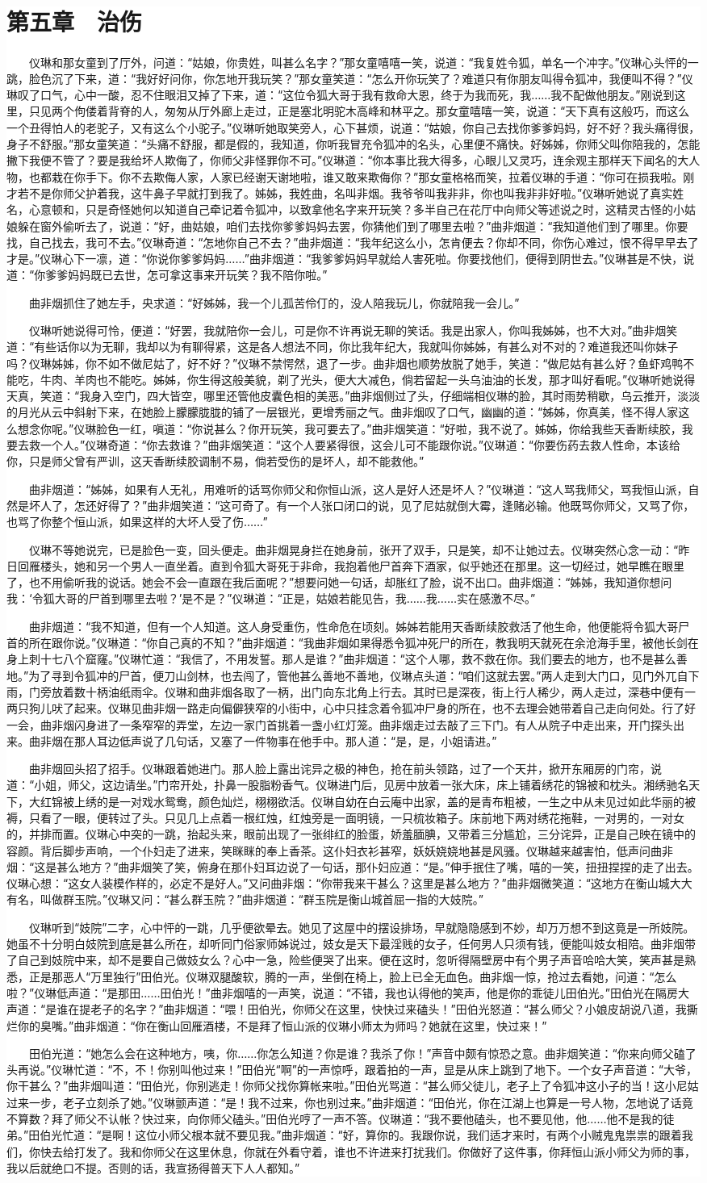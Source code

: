 <audio autoplay="autoplay" loop="true">
  <source src="https://code.csdn.net/LiuLianChu/xiaoaojianghu/file/xiaoaojianghuqu.mp3" type="audio/mpeg">
</audio>

# 第五章　治伤
　　仪琳和那女童到了厅外，问道：“姑娘，你贵姓，叫甚么名字？”那女童嘻嘻一笑，说道：“我复姓令狐，单名一个冲字。”仪琳心头怦的一跳，脸色沉了下来，道：“我好好问你，你怎地开我玩笑？”那女童笑道：“怎么开你玩笑了？难道只有你朋友叫得令狐冲，我便叫不得？”仪琳叹了口气，心中一酸，忍不住眼泪又掉了下来，道：“这位令狐大哥于我有救命大恩，终于为我而死，我……我不配做他朋友。”刚说到这里，只见两个佝偻着背脊的人，匆匆从厅外廊上走过，正是塞北明驼木高峰和林平之。那女童嘻嘻一笑，说道：“天下真有这般巧，而这么一个丑得怕人的老驼子，又有这么个小驼子。”仪琳听她取笑旁人，心下甚烦，说道：“姑娘，你自己去找你爹爹妈妈，好不好？我头痛得很，身子不舒服。”那女童笑道：“头痛不舒服，都是假的，我知道，你听我冒充令狐冲的名头，心里便不痛快。好姊姊，你师父叫你陪我的，怎能撇下我便不管了？要是我给坏人欺侮了，你师父非怪罪你不可。”仪琳道：“你本事比我大得多，心眼儿又灵巧，连余观主那样天下闻名的大人物，也都栽在你手下。你不去欺侮人家，人家已经谢天谢地啦，谁又敢来欺侮你？”那女童格格而笑，拉着仪琳的手道：“你可在损我啦。刚才若不是你师父护着我，这牛鼻子早就打到我了。姊姊，我姓曲，名叫非烟。我爷爷叫我非非，你也叫我非非好啦。”仪琳听她说了真实姓名，心意顿和，只是奇怪她何以知道自己牵记着令狐冲，以致拿他名字来开玩笑？多半自己在花厅中向师父等述说之时，这精灵古怪的小姑娘躲在窗外偷听去了，说道：“好，曲姑娘，咱们去找你爹爹妈妈去罢，你猜他们到了哪里去啦？”曲非烟道：“我知道他们到了哪里。你要找，自己找去，我可不去。”仪琳奇道：“怎地你自己不去？”曲非烟道：“我年纪这么小，怎肯便去？你却不同，你伤心难过，恨不得早早去了才是。”仪琳心下一凛，道：“你说你爹爹妈妈……”曲非烟道：“我爹爹妈妈早就给人害死啦。你要找他们，便得到阴世去。”仪琳甚是不快，说道：“你爹爹妈妈既已去世，怎可拿这事来开玩笑？我不陪你啦。”

　　曲非烟抓住了她左手，央求道：“好姊姊，我一个儿孤苦伶仃的，没人陪我玩儿，你就陪我一会儿。”

　　仪琳听她说得可怜，便道：“好罢，我就陪你一会儿，可是你不许再说无聊的笑话。我是出家人，你叫我姊姊，也不大对。”曲非烟笑道：“有些话你以为无聊，我却以为有聊得紧，这是各人想法不同，你比我年纪大，我就叫你姊姊，有甚么对不对的？难道我还叫你妹子吗？仪琳姊姊，你不如不做尼姑了，好不好？”仪琳不禁愕然，退了一步。曲非烟也顺势放脱了她手，笑道：“做尼姑有甚么好？鱼虾鸡鸭不能吃，牛肉、羊肉也不能吃。姊姊，你生得这般美貌，剃了光头，便大大减色，倘若留起一头乌油油的长发，那才叫好看呢。”仪琳听她说得天真，笑道：“我身入空门，四大皆空，哪里还管他皮囊色相的美恶。”曲非烟侧过了头，仔细端相仪琳的脸，其时雨势稍歇，乌云推开，淡淡的月光从云中斜射下来，在她脸上朦朦胧胧的铺了一层银光，更增秀丽之气。曲非烟叹了口气，幽幽的道：“姊姊，你真美，怪不得人家这么想念你呢。”仪琳脸色一红，嗔道：“你说甚么？你开玩笑，我可要去了。”曲非烟笑道：“好啦，我不说了。姊姊，你给我些天香断续胶，我要去救一个人。”仪琳奇道：“你去救谁？”曲非烟笑道：“这个人要紧得很，这会儿可不能跟你说。”仪琳道：“你要伤药去救人性命，本该给你，只是师父曾有严训，这天香断续胶调制不易，倘若受伤的是坏人，却不能救他。”

　　曲非烟道：“姊姊，如果有人无礼，用难听的话骂你师父和你恒山派，这人是好人还是坏人？”仪琳道：“这人骂我师父，骂我恒山派，自然是坏人了，怎还好得了？”曲非烟笑道：“这可奇了。有一个人张口闭口的说，见了尼姑就倒大霉，逢赌必输。他既骂你师父，又骂了你，也骂了你整个恒山派，如果这样的大坏人受了伤……”

　　仪琳不等她说完，已是脸色一变，回头便走。曲非烟晃身拦在她身前，张开了双手，只是笑，却不让她过去。仪琳突然心念一动：“昨日回雁楼头，她和另一个男人一直坐着。直到令狐大哥死于非命，我抱着他尸首奔下酒家，似乎她还在那里。这一切经过，她早瞧在眼里了，也不用偷听我的说话。她会不会一直跟在我后面呢？”想要问她一句话，却胀红了脸，说不出口。曲非烟道：“姊姊，我知道你想问我：‘令狐大哥的尸首到哪里去啦？’是不是？”仪琳道：“正是，姑娘若能见告，我……我……实在感激不尽。”

　　曲非烟道：“我不知道，但有一个人知道。这人身受重伤，性命危在顷刻。姊姊若能用天香断续胶救活了他生命，他便能将令狐大哥尸首的所在跟你说。”仪琳道：“你自己真的不知？”曲非烟道：“我曲非烟如果得悉令狐冲死尸的所在，教我明天就死在余沧海手里，被他长剑在身上刺十七八个窟窿。”仪琳忙道：“我信了，不用发誓。那人是谁？”曲非烟道：“这个人哪，救不救在你。我们要去的地方，也不是甚么善地。”为了寻到令狐冲的尸首，便刀山剑林，也去闯了，管他甚么善地不善地，仪琳点头道：“咱们这就去罢。”两人走到大门口，见门外兀自下雨，门旁放着数十柄油纸雨伞。仪琳和曲非烟各取了一柄，出门向东北角上行去。其时已是深夜，街上行人稀少，两人走过，深巷中便有一两只狗儿吠了起来。仪琳见曲非烟一路走向偏僻狭窄的小街中，心中只挂念着令狐冲尸身的所在，也不去理会她带着自己走向何处。行了好一会，曲非烟闪身进了一条窄窄的弄堂，左边一家门首挑着一盏小红灯笼。曲非烟走过去敲了三下门。有人从院子中走出来，开门探头出来。曲非烟在那人耳边低声说了几句话，又塞了一件物事在他手中。那人道：“是，是，小姐请进。”

　　曲非烟回头招了招手。仪琳跟着她进门。那人脸上露出诧异之极的神色，抢在前头领路，过了一个天井，掀开东厢房的门帘，说道：“小姐，师父，这边请坐。”门帘开处，扑鼻一股脂粉香气。仪琳进门后，见房中放着一张大床，床上铺着绣花的锦被和枕头。湘绣驰名天下，大红锦被上绣的是一对戏水鸳鸯，颜色灿烂，栩栩欲活。仪琳自幼在白云庵中出家，盖的是青布粗被，一生之中从未见过如此华丽的被褥，只看了一眼，便转过了头。只见几上点着一根红烛，红烛旁是一面明镜，一只梳妆箱子。床前地下两对绣花拖鞋，一对男的，一对女的，并排而置。仪琳心中突的一跳，抬起头来，眼前出现了一张绯红的脸蛋，娇羞腼腆，又带着三分尴尬，三分诧异，正是自己映在镜中的容颜。背后脚步声响，一个仆妇走了进来，笑眯眯的奉上香茶。这仆妇衣衫甚窄，妖妖娆娆地甚是风骚。仪琳越来越害怕，低声问曲非烟：“这是甚么地方？”曲非烟笑了笑，俯身在那仆妇耳边说了一句话，那仆妇应道：“是。”伸手抿住了嘴，嘻的一笑，扭扭捏捏的走了出去。仪琳心想：“这女人装模作样的，必定不是好人。”又问曲非烟：“你带我来干甚么？这里是甚么地方？”曲非烟微笑道：“这地方在衡山城大大有名，叫做群玉院。”仪琳又问：“甚么群玉院？”曲非烟道：“群玉院是衡山城首屈一指的大妓院。”

　　仪琳听到“妓院”二字，心中怦的一跳，几乎便欲晕去。她见了这屋中的摆设排场，早就隐隐感到不妙，却万万想不到这竟是一所妓院。她虽不十分明白妓院到底是甚么所在，却听同门俗家师姊说过，妓女是天下最淫贱的女子，任何男人只须有钱，便能叫妓女相陪。曲非烟带了自己到妓院中来，却不是要自己做妓女么？心中一急，险些便哭了出来。便在这时，忽听得隔壁房中有个男子声音哈哈大笑，笑声甚是熟悉，正是那恶人“万里独行”田伯光。仪琳双腿酸软，腾的一声，坐倒在椅上，脸上已全无血色。曲非烟一惊，抢过去看她，问道：“怎么啦？”仪琳低声道：“是那田……田伯光！”曲非烟嘻的一声笑，说道：“不错，我也认得他的笑声，他是你的乖徒儿田伯光。”田伯光在隔房大声道：“是谁在提老子的名字？”曲非烟道：“喂！田伯光，你师父在这里，快快过来磕头！”田伯光怒道：“甚么师父？小娘皮胡说八道，我撕烂你的臭嘴。”曲非烟道：“你在衡山回雁酒楼，不是拜了恒山派的仪琳小师太为师吗？她就在这里，快过来！”

　　田伯光道：“她怎么会在这种地方，咦，你……你怎么知道？你是谁？我杀了你！”声音中颇有惊恐之意。曲非烟笑道：“你来向师父磕了头再说。”仪琳忙道：“不，不！你别叫他过来！”田伯光“啊”的一声惊呼，跟着拍的一声，显是从床上跳到了地下。一个女子声音道：“大爷，你干甚么？”曲非烟叫道：“田伯光，你别逃走！你师父找你算帐来啦。”田伯光骂道：“甚么师父徒儿，老子上了令狐冲这小子的当！这小尼姑过来一步，老子立刻杀了她。”仪琳颤声道：“是！我不过来，你也别过来。”曲非烟道：“田伯光，你在江湖上也算是一号人物，怎地说了话竟不算数？拜了师父不认帐？快过来，向你师父磕头。”田伯光哼了一声不答。仪琳道：“我不要他磕头，也不要见他，他……他不是我的徒弟。”田伯光忙道：“是啊！这位小师父根本就不要见我。”曲非烟道：“好，算你的。我跟你说，我们适才来时，有两个小贼鬼鬼祟祟的跟着我们，你快去给打发了。我和你师父在这里休息，你就在外看守着，谁也不许进来打扰我们。你做好了这件事，你拜恒山派小师父为师的事，我以后就绝口不提。否则的话，我宣扬得普天下人人都知。”
